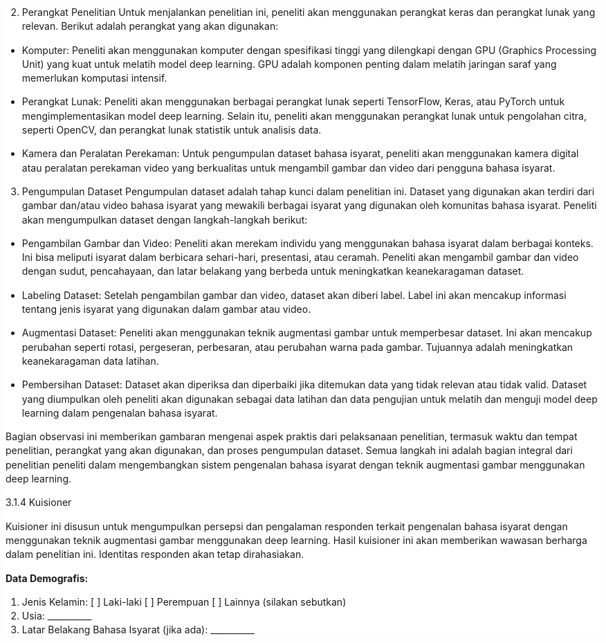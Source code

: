 2. Perangkat Penelitian
Untuk menjalankan penelitian ini, peneliti akan menggunakan perangkat keras dan perangkat lunak yang relevan. Berikut adalah perangkat yang akan digunakan:

- Komputer: 
Peneliti akan menggunakan komputer dengan spesifikasi tinggi yang dilengkapi dengan GPU (Graphics Processing Unit) yang kuat untuk melatih model deep learning. GPU adalah komponen penting dalam melatih jaringan saraf yang memerlukan komputasi intensif.

- Perangkat Lunak: 
Peneliti akan menggunakan berbagai perangkat lunak seperti TensorFlow, Keras, atau PyTorch untuk mengimplementasikan model deep learning. Selain itu, peneliti akan menggunakan perangkat lunak untuk pengolahan citra, seperti OpenCV, dan perangkat lunak statistik untuk analisis data.

- Kamera dan Peralatan Perekaman:
Untuk pengumpulan dataset bahasa isyarat, peneliti akan menggunakan kamera digital atau peralatan perekaman video yang berkualitas untuk mengambil gambar dan video dari pengguna bahasa isyarat.

3. Pengumpulan Dataset
Pengumpulan dataset adalah tahap kunci dalam penelitian ini. Dataset yang digunakan akan terdiri dari gambar dan/atau video bahasa isyarat yang mewakili berbagai isyarat yang digunakan oleh komunitas bahasa isyarat. Peneliti akan mengumpulkan dataset dengan langkah-langkah berikut:

- Pengambilan Gambar dan Video:
Peneliti akan merekam individu yang menggunakan bahasa isyarat dalam berbagai konteks. Ini bisa meliputi isyarat dalam berbicara sehari-hari, presentasi, atau ceramah. Peneliti akan mengambil gambar dan video dengan sudut, pencahayaan, dan latar belakang yang berbeda untuk meningkatkan keanekaragaman dataset.

- Labeling Dataset:
Setelah pengambilan gambar dan video, dataset akan diberi label. Label ini akan mencakup informasi tentang jenis isyarat yang digunakan dalam gambar atau video.

- Augmentasi Dataset:
Peneliti akan menggunakan teknik augmentasi gambar untuk memperbesar dataset. Ini akan mencakup perubahan seperti rotasi, pergeseran, perbesaran, atau perubahan warna pada gambar. Tujuannya adalah meningkatkan keanekaragaman data latihan.

- Pembersihan Dataset:
Dataset akan diperiksa dan diperbaiki jika ditemukan data yang tidak relevan atau tidak valid. Dataset yang diumpulkan oleh peneliti akan digunakan sebagai data latihan dan data pengujian untuk melatih dan menguji model deep learning dalam pengenalan bahasa isyarat.

Bagian observasi ini memberikan gambaran mengenai aspek praktis dari pelaksanaan penelitian, termasuk waktu dan tempat penelitian, perangkat yang akan digunakan, dan proses pengumpulan dataset. Semua langkah ini adalah bagian integral dari penelitian peneliti dalam mengembangkan sistem pengenalan bahasa isyarat dengan teknik augmentasi gambar menggunakan deep learning.

3.1.4 Kuisioner

Kuisioner ini disusun untuk mengumpulkan persepsi dan pengalaman responden terkait pengenalan bahasa isyarat dengan menggunakan teknik augmentasi gambar menggunakan deep learning. Hasil kuisioner ini akan memberikan wawasan berharga dalam penelitian ini. Identitas responden akan tetap dirahasiakan.

**Data Demografis:**
1. Jenis Kelamin: [ ] Laki-laki [ ] Perempuan [ ] Lainnya (silakan sebutkan)
2. Usia: __________
3. Latar Belakang Bahasa Isyarat (jika ada): __________
